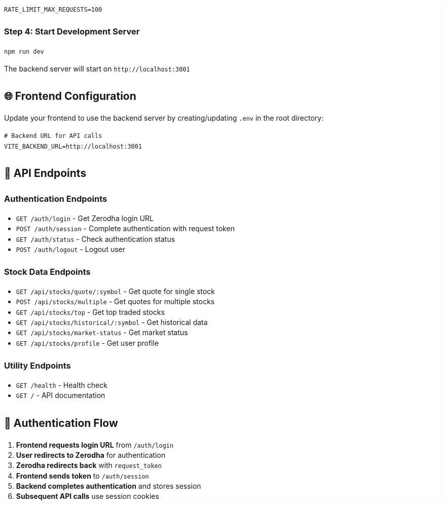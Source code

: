 ```env
RATE_LIMIT_MAX_REQUESTS=100
```

### Step 4: Start Development Server

```bash
npm run dev
```

The backend server will start on `http://localhost:3001`

## 🌐 Frontend Configuration

Update your frontend to use the backend server by creating/updating `.env` in the root directory:

```env
# Backend URL for API calls
VITE_BACKEND_URL=http://localhost:3001
```

## 🚀 API Endpoints

### Authentication Endpoints

- `GET /auth/login` - Get Zerodha login URL
- `POST /auth/session` - Complete authentication with request token
- `GET /auth/status` - Check authentication status
- `POST /auth/logout` - Logout user

### Stock Data Endpoints

- `GET /api/stocks/quote/:symbol` - Get quote for single stock
- `POST /api/stocks/multiple` - Get quotes for multiple stocks
- `GET /api/stocks/top` - Get top traded stocks
- `GET /api/stocks/historical/:symbol` - Get historical data
- `GET /api/stocks/market-status` - Get market status
- `GET /api/stocks/profile` - Get user profile

### Utility Endpoints

- `GET /health` - Health check
- `GET /` - API documentation

## 🔐 Authentication Flow

1. **Frontend requests login URL** from `/auth/login`
2. **User redirects to Zerodha** for authentication
3. **Zerodha redirects back** with `request_token`
4. **Frontend sends token** to `/auth/session`
5. **Backend completes authentication** and stores session
6. **Subsequent API calls** use session cookies
